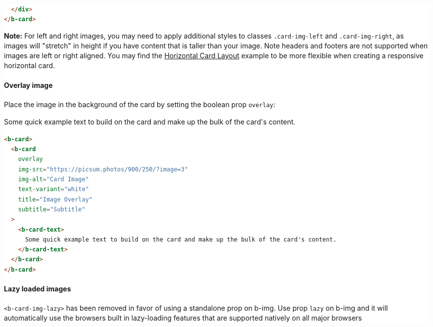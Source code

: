 ```html
  </div>
</b-card>
```

**Note:** For left and right images, you may need to apply additional styles to classes
`.card-img-left` and `.card-img-right`, as images will "stretch" in height if you have content that
is taller than your image. Note headers and footers are not supported when images are left or right
aligned. You may find the [Horizontal Card Layout](#horizontal-card-layout) example to be more
flexible when creating a responsive horizontal card.

#### Overlay image

Place the image in the background of the card by setting the boolean prop `overlay`:

<ClientOnly>
  <b-card>
    <b-card
        overlay
        img-src="https://picsum.photos/900/250/?image=3"
        img-alt="Card Image"
        text-variant="white"
        title="Image Overlay"
        subtitle="Subtitle"
    >
      <b-card-text>
        Some quick example text to build on the card and make up the bulk of the card's content.
      </b-card-text>
    </b-card>
  </b-card>
</ClientOnly>

```html
<b-card>
  <b-card
    overlay
    img-src="https://picsum.photos/900/250/?image=3"
    img-alt="Card Image"
    text-variant="white"
    title="Image Overlay"
    subtitle="Subtitle"
  >
    <b-card-text>
      Some quick example text to build on the card and make up the bulk of the card's content.
    </b-card-text>
  </b-card>
</b-card>
```

#### Lazy loaded images

`<b-card-img-lazy>` has been removed in favor of using a standalone prop on b-img. Use prop `lazy` on b-img and it will automatically use the browsers built in lazy-loading features that are supported natively on all major browsers
